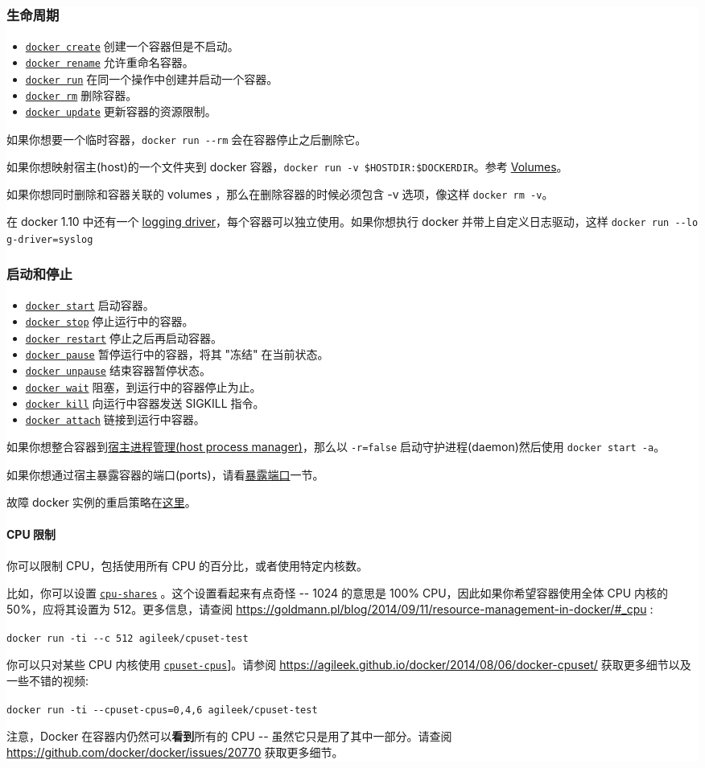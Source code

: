 ### 生命周期

* [`docker create`](https://docs.docker.com/engine/reference/commandline/create) 创建一个容器但是不启动。
* [`docker rename`](https://docs.docker.com/engine/reference/commandline/rename/) 允许重命名容器。
* [`docker run`](https://docs.docker.com/engine/reference/commandline/run) 在同一个操作中创建并启动一个容器。
* [`docker rm`](https://docs.docker.com/engine/reference/commandline/rm) 删除容器。
* [`docker update`](https://docs.docker.com/engine/reference/commandline/update/) 更新容器的资源限制。

如果你想要一个临时容器，`docker run --rm` 会在容器停止之后删除它。

如果你想映射宿主(host)的一个文件夹到 docker 容器，`docker run -v $HOSTDIR:$DOCKERDIR`。参考 [Volumes](https://github.com/wsargent/docker-cheat-sheet/#volumes)。

如果你想同时删除和容器关联的 volumes ，那么在删除容器的时候必须包含 -v 选项，像这样 `docker rm -v`。

在 docker 1.10 中还有一个 [logging driver](https://docs.docker.com/engine/admin/logging/overview/)，每个容器可以独立使用。如果你想执行 docker 并带上自定义日志驱动，这样 `docker run --log-driver=syslog`

### 启动和停止

* [`docker start`](https://docs.docker.com/engine/reference/commandline/start) 启动容器。
* [`docker stop`](https://docs.docker.com/engine/reference/commandline/stop) 停止运行中的容器。
* [`docker restart`](https://docs.docker.com/engine/reference/commandline/restart) 停止之后再启动容器。
* [`docker pause`](https://docs.docker.com/engine/reference/commandline/pause/) 暂停运行中的容器，将其 "冻结" 在当前状态。
* [`docker unpause`](https://docs.docker.com/engine/reference/commandline/unpause/) 结束容器暂停状态。
* [`docker wait`](https://docs.docker.com/engine/reference/commandline/wait) 阻塞，到运行中的容器停止为止。
* [`docker kill`](https://docs.docker.com/engine/reference/commandline/kill) 向运行中容器发送 SIGKILL 指令。
* [`docker attach`](https://docs.docker.com/engine/reference/commandline/attach) 链接到运行中容器。

如果你想整合容器到[宿主进程管理(host process manager)](https://docs.docker.com/engine/admin/host_integration/)，那么以 `-r=false` 启动守护进程(daemon)然后使用 `docker start -a`。

如果你想通过宿主暴露容器的端口(ports)，请看[暴露端口](#exposing-ports)一节。

故障 docker 实例的重启策略在[这里](http://container42.com/2014/09/30/docker-restart-policies/)。

#### CPU 限制

你可以限制 CPU，包括使用所有 CPU 的百分比，或者使用特定内核数。

比如，你可以设置 [`cpu-shares`](https://docs.docker.com/engine/reference/run/#/cpu-share-constraint) 。这个设置看起来有点奇怪 -- 1024 的意思是 100% CPU，因此如果你希望容器使用全体 CPU 内核的 50%，应将其设置为 512。更多信息，请查阅 https://goldmann.pl/blog/2014/09/11/resource-management-in-docker/#_cpu :

```
docker run -ti --c 512 agileek/cpuset-test
```

你可以只对某些 CPU 内核使用 [`cpuset-cpus`](https://docs.docker.com/engine/reference/run/#/cpuset-constraint)]。请参阅 https://agileek.github.io/docker/2014/08/06/docker-cpuset/ 获取更多细节以及一些不错的视频:

```
docker run -ti --cpuset-cpus=0,4,6 agileek/cpuset-test
```

注意，Docker 在容器内仍然可以**看到**所有的 CPU -- 虽然它只是用了其中一部分。请查阅 https://github.com/docker/docker/issues/20770 获取更多细节。
